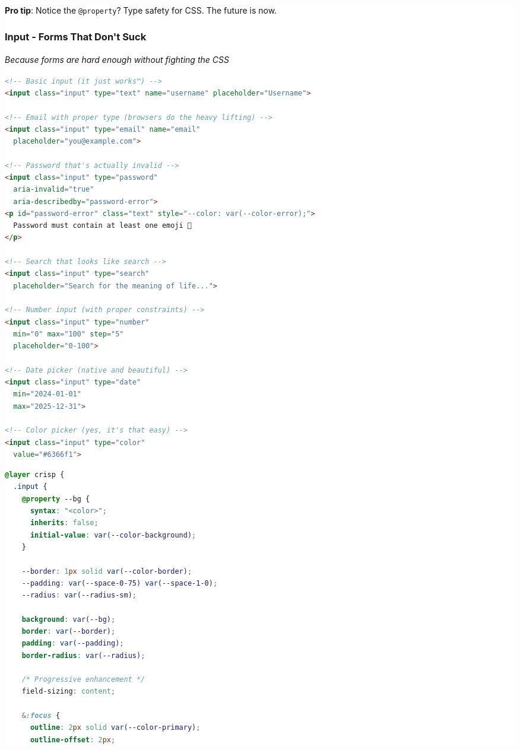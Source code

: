 **Pro tip**: Notice the `@property`? Type safety for CSS. The future is now.

### Input - Forms That Don't Suck

*Because forms are hard enough without fighting the CSS*

```html
<!-- Basic input (it just works™) -->
<input class="input" type="text" name="username" placeholder="Username">

<!-- Email with proper type (browsers do the heavy lifting) -->
<input class="input" type="email" name="email" 
  placeholder="you@example.com">

<!-- Password that's actually invalid -->
<input class="input" type="password" 
  aria-invalid="true"
  aria-describedby="password-error">
<p id="password-error" class="text" style="--color: var(--color-error);">
  Password must contain at least one emoji 🦄
</p>

<!-- Search that looks like search -->
<input class="input" type="search" 
  placeholder="Search for the meaning of life...">

<!-- Number input (with proper constraints) -->
<input class="input" type="number" 
  min="0" max="100" step="5"
  placeholder="0-100">

<!-- Date picker (native and beautiful) -->
<input class="input" type="date" 
  min="2024-01-01" 
  max="2025-12-31">

<!-- Color picker (yes, it's that easy) -->
<input class="input" type="color" 
  value="#6366f1">
```

```css
@layer crisp {
  .input {
    @property --bg {
      syntax: "<color>";
      inherits: false;
      initial-value: var(--color-background);
    }
    
    --border: 1px solid var(--color-border);
    --padding: var(--space-0-75) var(--space-1-0);
    --radius: var(--radius-sm);
    
    background: var(--bg);
    border: var(--border);
    padding: var(--padding);
    border-radius: var(--radius);
    
    /* Progressive enhancement */
    field-sizing: content;
    
    &:focus {
      outline: 2px solid var(--color-primary);
      outline-offset: 2px;
```